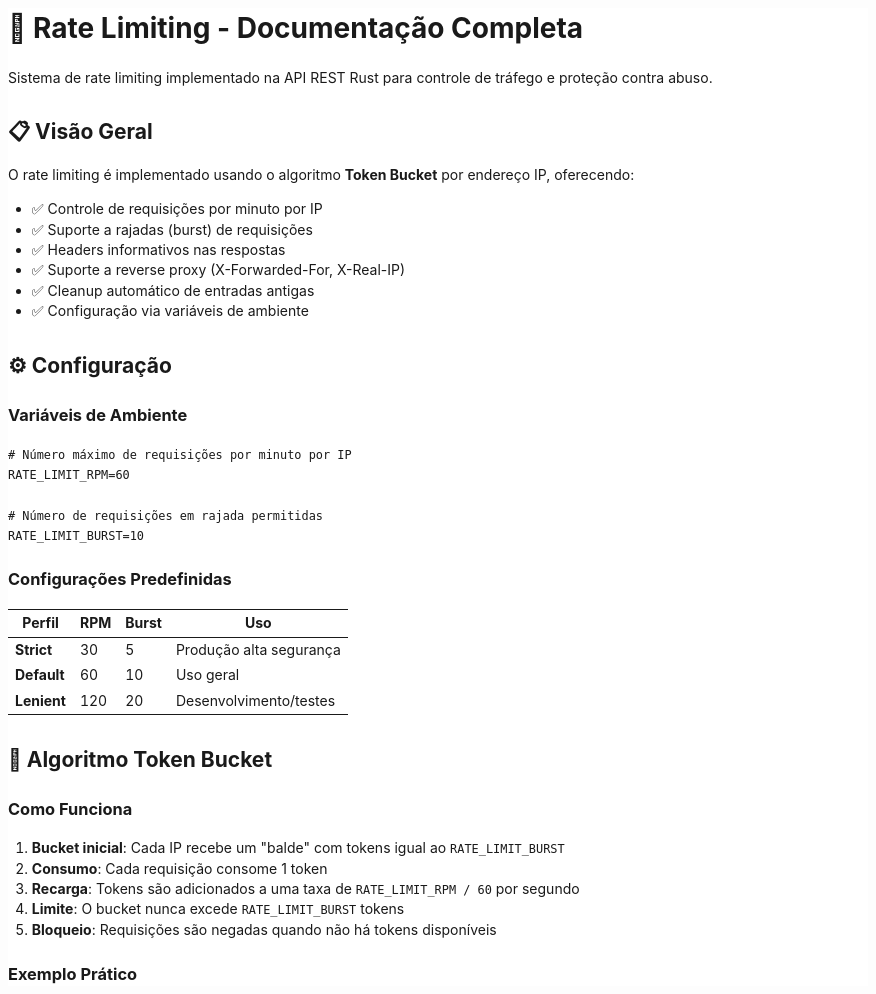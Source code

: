 # 🚦 Rate Limiting - Documentação Completa

Sistema de rate limiting implementado na API REST Rust para controle de tráfego e proteção contra abuso.

## 📋 Visão Geral

O rate limiting é implementado usando o algoritmo **Token Bucket** por endereço IP, oferecendo:

- ✅ Controle de requisições por minuto por IP
- ✅ Suporte a rajadas (burst) de requisições
- ✅ Headers informativos nas respostas
- ✅ Suporte a reverse proxy (X-Forwarded-For, X-Real-IP)
- ✅ Cleanup automático de entradas antigas
- ✅ Configuração via variáveis de ambiente

## ⚙️ Configuração

### Variáveis de Ambiente

```env
# Número máximo de requisições por minuto por IP
RATE_LIMIT_RPM=60

# Número de requisições em rajada permitidas
RATE_LIMIT_BURST=10
```

### Configurações Predefinidas

| Perfil | RPM | Burst | Uso |
|--------|-----|-------|-----|
| **Strict** | 30 | 5 | Produção alta segurança |
| **Default** | 60 | 10 | Uso geral |
| **Lenient** | 120 | 20 | Desenvolvimento/testes |

## 🔧 Algoritmo Token Bucket

### Como Funciona

1. **Bucket inicial**: Cada IP recebe um "balde" com tokens igual ao `RATE_LIMIT_BURST`
2. **Consumo**: Cada requisição consome 1 token
3. **Recarga**: Tokens são adicionados a uma taxa de `RATE_LIMIT_RPM / 60` por segundo
4. **Limite**: O bucket nunca excede `RATE_LIMIT_BURST` tokens
5. **Bloqueio**: Requisições são negadas quando não há tokens disponíveis

### Exemplo Prático
